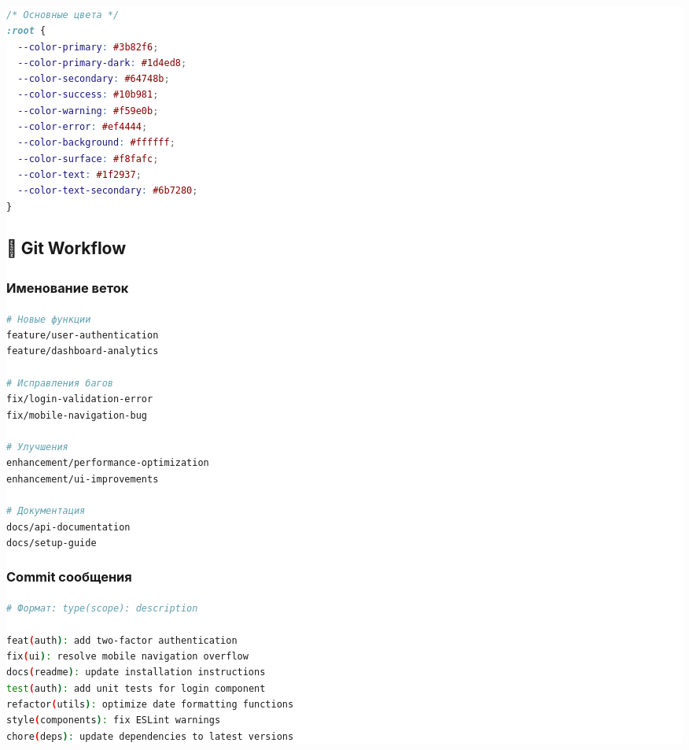 ```css
/* Основные цвета */
:root {
  --color-primary: #3b82f6;
  --color-primary-dark: #1d4ed8;
  --color-secondary: #64748b;
  --color-success: #10b981;
  --color-warning: #f59e0b;
  --color-error: #ef4444;
  --color-background: #ffffff;
  --color-surface: #f8fafc;
  --color-text: #1f2937;
  --color-text-secondary: #6b7280;
}
```

## 🔄 Git Workflow

### Именование веток

```bash
# Новые функции
feature/user-authentication
feature/dashboard-analytics

# Исправления багов
fix/login-validation-error
fix/mobile-navigation-bug

# Улучшения
enhancement/performance-optimization
enhancement/ui-improvements

# Документация
docs/api-documentation
docs/setup-guide
```

### Commit сообщения

```bash
# Формат: type(scope): description

feat(auth): add two-factor authentication
fix(ui): resolve mobile navigation overflow
docs(readme): update installation instructions
test(auth): add unit tests for login component
refactor(utils): optimize date formatting functions
style(components): fix ESLint warnings
chore(deps): update dependencies to latest versions
```
